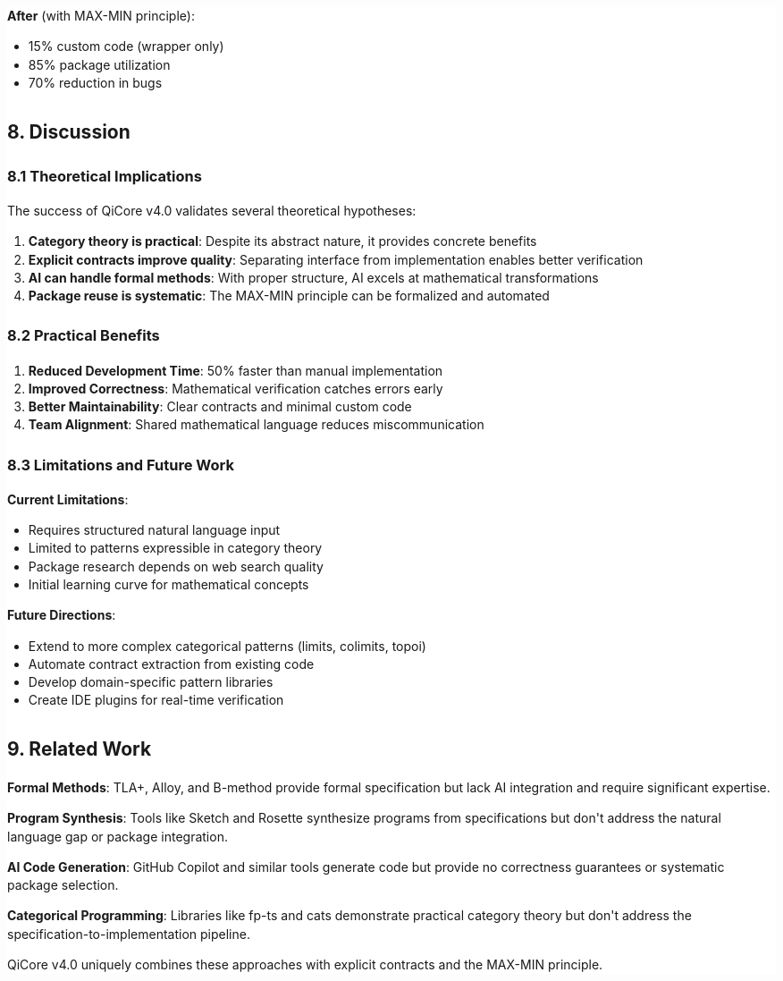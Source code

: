**After** (with MAX-MIN principle):
- 15% custom code (wrapper only)
- 85% package utilization
- 70% reduction in bugs

## 8. Discussion

### 8.1 Theoretical Implications

The success of QiCore v4.0 validates several theoretical hypotheses:

1. **Category theory is practical**: Despite its abstract nature, it provides concrete benefits
2. **Explicit contracts improve quality**: Separating interface from implementation enables better verification
3. **AI can handle formal methods**: With proper structure, AI excels at mathematical transformations
4. **Package reuse is systematic**: The MAX-MIN principle can be formalized and automated

### 8.2 Practical Benefits

1. **Reduced Development Time**: 50% faster than manual implementation
2. **Improved Correctness**: Mathematical verification catches errors early
3. **Better Maintainability**: Clear contracts and minimal custom code
4. **Team Alignment**: Shared mathematical language reduces miscommunication

### 8.3 Limitations and Future Work

**Current Limitations**:
- Requires structured natural language input
- Limited to patterns expressible in category theory
- Package research depends on web search quality
- Initial learning curve for mathematical concepts

**Future Directions**:
- Extend to more complex categorical patterns (limits, colimits, topoi)
- Automate contract extraction from existing code
- Develop domain-specific pattern libraries
- Create IDE plugins for real-time verification

## 9. Related Work

**Formal Methods**: TLA+, Alloy, and B-method provide formal specification but lack AI integration and require significant expertise.

**Program Synthesis**: Tools like Sketch and Rosette synthesize programs from specifications but don't address the natural language gap or package integration.

**AI Code Generation**: GitHub Copilot and similar tools generate code but provide no correctness guarantees or systematic package selection.

**Categorical Programming**: Libraries like fp-ts and cats demonstrate practical category theory but don't address the specification-to-implementation pipeline.

QiCore v4.0 uniquely combines these approaches with explicit contracts and the MAX-MIN principle.
